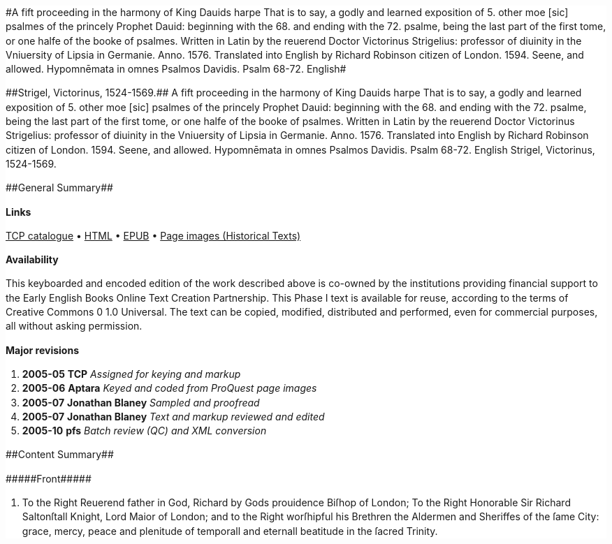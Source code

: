 #A fift proceeding in the harmony of King Dauids harpe That is to say, a godly and learned exposition of 5. other moe [sic] psalmes of the princely Prophet Dauid: beginning with the 68. and ending with the 72. psalme, being the last part of the first tome, or one halfe of the booke of psalmes. Written in Latin by the reuerend Doctor Victorinus Strigelius: professor of diuinity in the Vniuersity of Lipsia in Germanie. Anno. 1576. Translated into English by Richard Robinson citizen of London. 1594. Seene, and allowed. Hypomnēmata in omnes Psalmos Davidis. Psalm 68-72. English#

##Strigel, Victorinus, 1524-1569.##
A fift proceeding in the harmony of King Dauids harpe That is to say, a godly and learned exposition of 5. other moe [sic] psalmes of the princely Prophet Dauid: beginning with the 68. and ending with the 72. psalme, being the last part of the first tome, or one halfe of the booke of psalmes. Written in Latin by the reuerend Doctor Victorinus Strigelius: professor of diuinity in the Vniuersity of Lipsia in Germanie. Anno. 1576. Translated into English by Richard Robinson citizen of London. 1594. Seene, and allowed.
Hypomnēmata in omnes Psalmos Davidis. Psalm 68-72. English
Strigel, Victorinus, 1524-1569.

##General Summary##

**Links**

[TCP catalogue](http://www.ota.ox.ac.uk/tcp/)  • 
[HTML](http://tei.it.ox.ac.uk/tcp/Texts-HTML/free/A13/A13070.html)  • 
[EPUB](http://tei.it.ox.ac.uk/tcp/Texts-EPUB/free/A13/A13070.epub) • 
[Page images (Historical Texts)](https://data.historicaltexts.jisc.ac.uk/view?pubId=eebo-99848732e&pageId=eebo-99848732e-13845-1)

**Availability**

This keyboarded and encoded edition of the
	       work described above is co-owned by the institutions
	       providing financial support to the Early English Books
	       Online Text Creation Partnership. This Phase I text is
	       available for reuse, according to the terms of Creative
	       Commons 0 1.0 Universal. The text can be copied,
	       modified, distributed and performed, even for
	       commercial purposes, all without asking permission.

**Major revisions**

1. __2005-05__ __TCP__ *Assigned for keying and markup*
1. __2005-06__ __Aptara__ *Keyed and coded from ProQuest page images*
1. __2005-07__ __Jonathan Blaney__ *Sampled and proofread*
1. __2005-07__ __Jonathan Blaney__ *Text and markup reviewed and edited*
1. __2005-10__ __pfs__ *Batch review (QC) and XML conversion*

##Content Summary##

#####Front#####

1. To the Right Reuerend father in God, Richard
by Gods prouidence Biſhop of London; To the Right
Honorable Sir Richard Saltonſtall Knight, Lord Maior of
London; and to the Right worſhipful his Brethren the Aldermen
and Sheriffes of the ſame City: grace, mercy, peace
and plenitude of temporall and eternall beatitude
in the ſacred Trinity.
